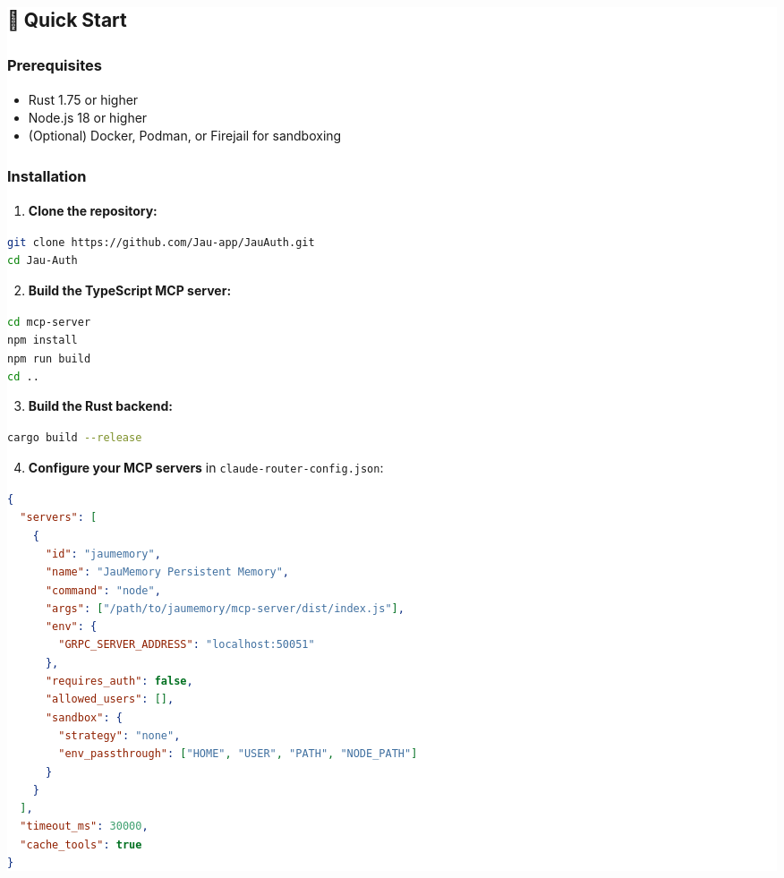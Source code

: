 ## 🚀 Quick Start

### Prerequisites
- Rust 1.75 or higher
- Node.js 18 or higher
- (Optional) Docker, Podman, or Firejail for sandboxing

### Installation

1. **Clone the repository:**
```bash
git clone https://github.com/Jau-app/JauAuth.git
cd Jau-Auth
```

2. **Build the TypeScript MCP server:**
```bash
cd mcp-server
npm install
npm run build
cd ..
```

3. **Build the Rust backend:**
```bash
cargo build --release
```

4. **Configure your MCP servers** in `claude-router-config.json`:
```json
{
  "servers": [
    {
      "id": "jaumemory",
      "name": "JauMemory Persistent Memory",
      "command": "node",
      "args": ["/path/to/jaumemory/mcp-server/dist/index.js"],
      "env": {
        "GRPC_SERVER_ADDRESS": "localhost:50051"
      },
      "requires_auth": false,
      "allowed_users": [],
      "sandbox": {
        "strategy": "none",
        "env_passthrough": ["HOME", "USER", "PATH", "NODE_PATH"]
      }
    }
  ],
  "timeout_ms": 30000,
  "cache_tools": true
}
```
